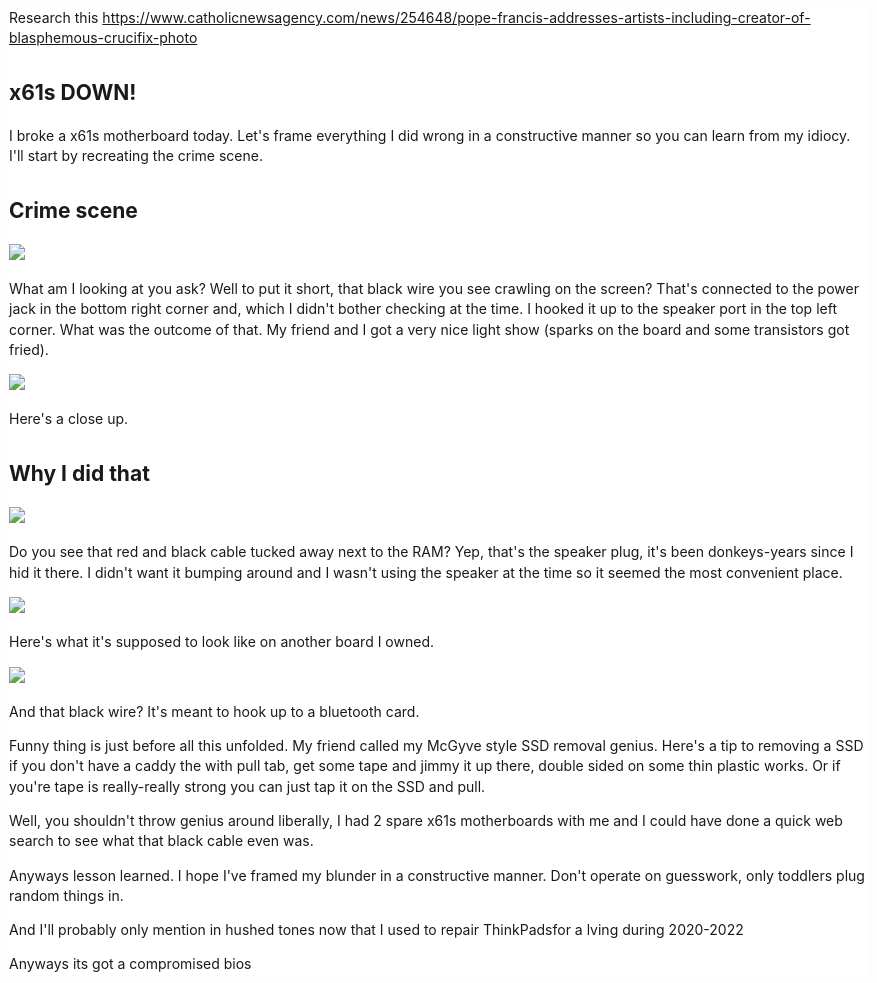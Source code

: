 Research this https://www.catholicnewsagency.com/news/254648/pope-francis-addresses-artists-including-creator-of-blasphemous-crucifix-photo

## <a name=x61s-down>x61s DOWN!</a>

I broke a x61s motherboard today. Let's frame everything I did wrong in a constructive manner so you can learn from my idiocy. I'll start by recreating the crime scene.

## Crime scene

<img src=/pix/x61s-5.avif style="width: 200px;">

What am I looking at you ask? Well to put it short, that black wire you see crawling on the screen? That's connected to the power jack in the bottom right corner and, which I didn't bother checking at the time. I hooked it up to the speaker port in the top left corner. What was the outcome of that. My friend and I got a very nice light show (sparks on the board and some transistors got fried).

<img src=/pix/x61s-2.avif style="width: 200px;">

Here's a close up.

## Why I did that

<img src=/pix/x61s-1.avif style="width: 200px;">

Do you see that red and black cable tucked away next to the RAM? Yep, that's the speaker plug, it's been donkeys-years since I hid it there. I didn't want it bumping around and I wasn't using the speaker at the time so it seemed the most convenient place.

<img src=/pix/x61s-3.avif style="width: 200px;">

Here's what it's supposed to look like on another board I owned.

<img src=/pix/x61s-4.avif style="width: 200px;">

And that black wire? It's meant to hook up to a bluetooth card.

Funny thing is just before all this unfolded. My friend called my McGyve style SSD removal genius. Here's a tip to removing a SSD if you don't have a caddy the with pull tab, get some tape and jimmy it up there, double sided on some thin plastic works. Or if you're tape is really-really strong you can just tap it on the SSD and pull.

Well, you shouldn't throw genius around liberally, I had 2 spare x61s motherboards with me and I could have done a quick web search to see what that black cable even was.

Anyways lesson learned. I hope I've framed my blunder in a constructive manner. Don't operate on guesswork, only toddlers plug random things in.

And I'll probably only mention in hushed tones now that I used to repair ThinkPadsfor a lving during 2020-2022

Anyways its got a compromised bios
